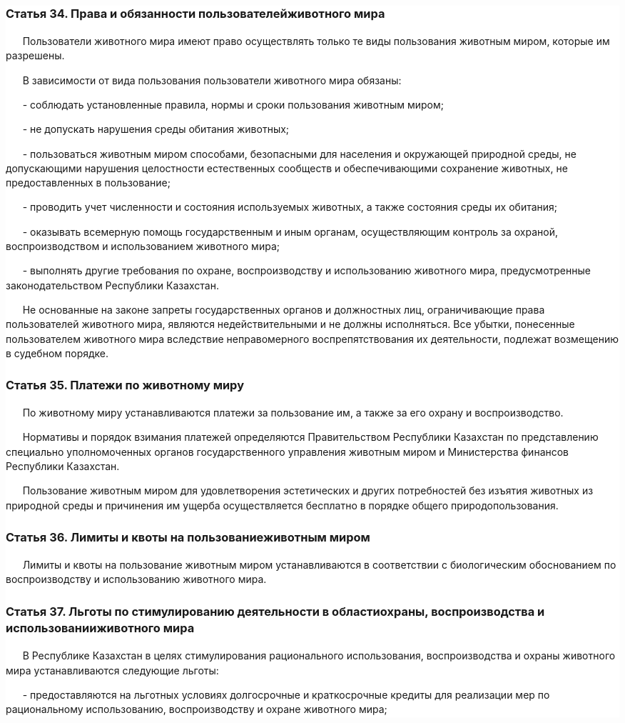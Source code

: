 ### Статья 34. Права и обязанности пользователейживотного мира

      Пользователи животного мира имеют право осуществлять только те виды пользования животным миром, которые им разрешены.

      В зависимости от вида пользования пользователи животного мира обязаны:

      - соблюдать установленные правила, нормы и сроки пользования животным миром;

      - не допускать нарушения среды обитания животных;

      - пользоваться животным миром способами, безопасными для населения и окружающей природной среды, не допускающими нарушения целостности естественных сообществ и обеспечивающими сохранение животных, не предоставленных в пользование;

      - проводить учет численности и состояния используемых животных, а также состояния среды их обитания;

      - оказывать всемерную помощь государственным и иным органам, осуществляющим контроль за охраной, воспроизводством и использованием животного мира;

      - выполнять другие требования по охране, воспроизводству и использованию животного мира, предусмотренные законодательством Республики Казахстан.

      Не основанные на законе запреты государственных органов и должностных лиц, ограничивающие права пользователей животного мира, являются недействительными и не должны исполняться. Все убытки, понесенные пользователем животного мира вследствие неправомерного воспрепятствования их деятельности, подлежат возмещению в судебном порядке.

### Статья 35. Платежи по животному миру

      По животному миру устанавливаются платежи за пользование им, а также за его охрану и воспроизводство.

      Нормативы и порядок взимания платежей определяются Правительством Республики Казахстан по представлению специально уполномоченных органов государственного управления животным миром и Министерства финансов Республики Казахстан.

      Пользование животным миром для удовлетворения эстетических и других потребностей без изъятия животных из природной среды и причинения им ущерба осуществляется бесплатно в порядке общего природопользования.

### Статья 36. Лимиты и квоты на пользованиеживотным миром

      Лимиты и квоты на пользование животным миром устанавливаются в соответствии с биологическим обоснованием по воспроизводству и использованию животного мира.

### Статья 37. Льготы по стимулированию деятельности в областиохраны, воспроизводства и использованииживотного мира

      В Республике Казахстан в целях стимулирования рационального использования, воспроизводства и охраны животного мира устанавливаются следующие льготы:

      - предоставляются на льготных условиях долгосрочные и краткосрочные кредиты для реализации мер по рациональному использованию, воспроизводству и охране животного мира;
